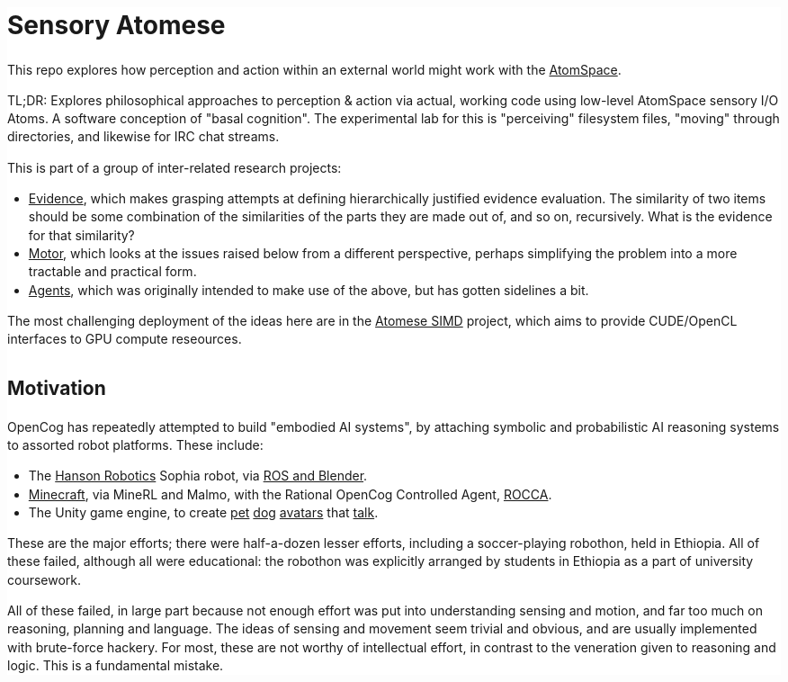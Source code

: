 Sensory Atomese
===============
This repo explores how perception and action within an external world
might work with the [AtomSpace](https://github.com/opencog/atomspace).

TL;DR: Explores philosophical approaches to perception & action via
actual, working code using low-level AtomSpace sensory I/O Atoms.
A software conception of "basal cognition".
The experimental lab for this is "perceiving" filesystem files,
"moving" through directories, and likewise for IRC chat streams.

This is part of a group of inter-related research projects:
* [Evidence](https://github.com/opencog/evidence), which makes grasping
  attempts at defining hierarchically justified evidence evaluation.
  The similarity of two items should be some combination of the
  similarities of the parts they are made out of, and so on,
  recursively. What is the evidence for that similarity?
* [Motor](https://github.com/opencog/motor), which looks at the issues
  raised below from a different perspective, perhaps simplifying the
  problem into a more tractable and practical form.
* [Agents](https://github.com/opencog/agents), which was originally
  intended to make use of the above, but has gotten sidelines a bit.

The most challenging deployment of the ideas here are in the
[Atomese SIMD](https://github.com/opencog/atomese-simd) project,
which aims to provide CUDE/OpenCL interfaces to GPU compute reseources.

Motivation
----------
OpenCog has repeatedly attempted to build "embodied AI systems", by
attaching symbolic and probabilistic AI reasoning systems to assorted
robot platforms. These include:
* The [Hanson Robotics](https://www.hansonrobotics.com/) Sophia robot,
  via [ROS and Blender](https://github.com/opencog/docker/tree/master/indigo).
* [Minecraft](https://www.minecraft.net), via MineRL and Malmo, with the
  Rational OpenCog Controlled Agent,
  [ROCCA](https://github.com/opencog/rocca).
* The Unity game engine, to create
  [pet](https://www.youtube.com/watch?v=FEmpGRLwbqE)
  [dog](https://www.youtube.com/watch?v=vZtnjKcrdZQ)
  [avatars](https://www.youtube.com/watch?v=of-BahzS8qQ)
  that
  [talk](https://www.youtube.com/watch?v=ii-qdubNsx0).

These are the major efforts; there were half-a-dozen lesser efforts,
including a soccer-playing robothon, held in Ethiopia. All of these
failed, although all were educational: the robothon was explicitly
arranged by students in Ethiopia as a part of university coursework.

All of these failed, in large part because not enough effort was
put into understanding sensing and motion, and far too much on
reasoning, planning and language. The ideas of sensing and movement
seem trivial and obvious, and are usually implemented with brute-force
hackery.  For most, these are not worthy of intellectual effort, in
contrast to the veneration given to reasoning and logic.  This is
a fundamental mistake.
